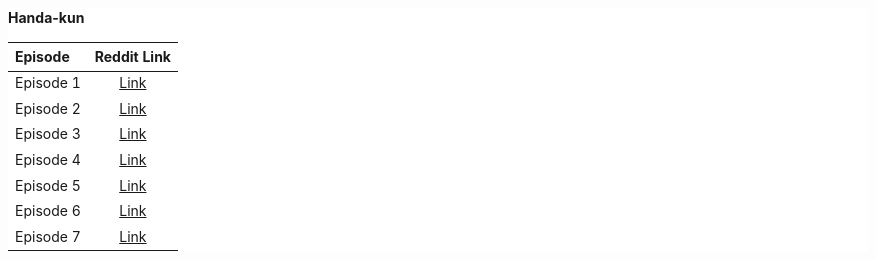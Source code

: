 **Handa-kun**

|**Episode**|**Reddit Link**
|:--|:-:
|Episode 1|[Link](https://redd.it/4ry5gi)
|Episode 2|[Link](https://redd.it/4t29ef)
|Episode 3|[Link](http://redd.it/4u5vlo)
|Episode 4|[Link](http://redd.it/4v9pjn)
|Episode 5|[Link](http://redd.it/4wdjio)
|Episode 6|[Link](https://redd.it/4xgqwi)
|Episode 7|[Link](https://www.reddit.com/r/anime/comments/4yma9g)
